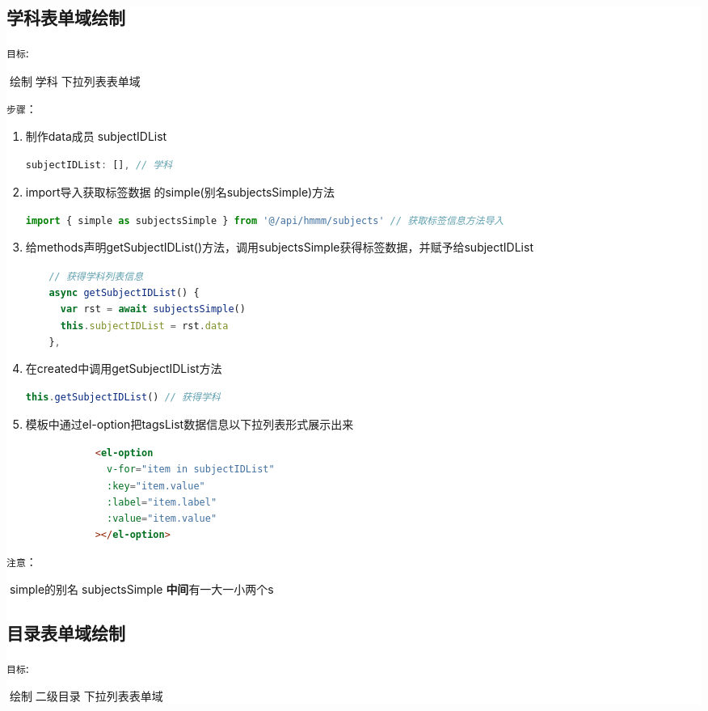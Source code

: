 

## 学科表单域绘制

`目标`:

​	绘制 学科 下拉列表表单域

`步骤`：

1. 制作data成员 subjectIDList

   ```js
   subjectIDList: [], // 学科
   ```

2. import导入获取标签数据 的simple(别名subjectsSimple)方法

   ```js
   import { simple as subjectsSimple } from '@/api/hmmm/subjects' // 获取标签信息方法导入
   ```

3. 给methods声明getSubjectIDList()方法，调用subjectsSimple获得标签数据，并赋予给subjectIDList

   ```js
       // 获得学科列表信息
       async getSubjectIDList() {
         var rst = await subjectsSimple()
         this.subjectIDList = rst.data
       },
   ```

4. 在created中调用getSubjectIDList方法

   ```js
   this.getSubjectIDList() // 获得学科
   ```

5. 模板中通过el-option把tagsList数据信息以下拉列表形式展示出来

   ```html
               <el-option
                 v-for="item in subjectIDList"
                 :key="item.value"
                 :label="item.label"
                 :value="item.value"
               ></el-option>
   ```

   

`注意`：

​	simple的别名 subjectsSimple **中间**有一大一小两个s



## 目录表单域绘制

`目标`:

​	绘制 二级目录 下拉列表表单域
